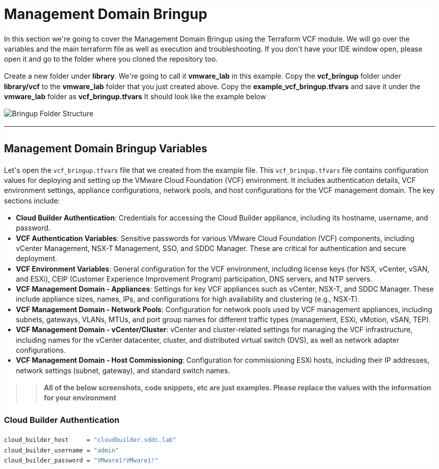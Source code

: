 # Management Domain Bringup

In this section we're going to cover the Management Domain Bringup using the Terraform VCF module. We will go over the variables and the main terraform file as well as execution and troubleshooting. If you don't have your IDE window open, please open it and go to the folder where you cloned the repository too. 

Create a new folder under **library**. We're going to call it **vmware_lab** in this example. Copy the **vcf_bringup** folder under **library/vcf** to the **vmware_lab** folder that you just created above. Copy the **example_vcf_bringup.tfvars** and save it under the **vmware_lab** folder as **vcf_bringup.tfvars** It should look like the example below

![Bringup Folder Structure](../images/bringup_folder_structure.png)

--------------

## Management Domain Bringup Variables

Let's open the `vcf_bringup.tfvars` file that we created from the example file. This `vcf_bringup.tfvars` file contains configuration values for deploying and setting up the VMware Cloud Foundation (VCF) environment. It includes authentication details, VCF environment settings, appliance configurations, network pools, and host configurations for the VCF management domain. The key sections include:

- **Cloud Builder Authentication**: Credentials for accessing the Cloud Builder appliance, including its hostname, username, and password.
- **VCF Authentication Variables**: Sensitive passwords for various VMware Cloud Foundation (VCF) components, including vCenter Management, NSX-T Management, SSO, and SDDC Manager. These are critical for authentication and secure deployment.
- **VCF Environment Variables**: General configuration for the VCF environment, including license keys (for NSX, vCenter, vSAN, and ESXi), CEIP (Customer Experience Improvement Program) participation, DNS servers, and NTP servers.
- **VCF Management Domain - Appliances**: Settings for key VCF appliances such as vCenter, NSX-T, and SDDC Manager. These include appliance sizes, names, IPs, and configurations for high availability and clustering (e.g., NSX-T).
- **VCF Management Domain - Network Pools**: Configuration for network pools used by VCF management appliances, including subnets, gateways, VLANs, MTUs, and port group names for different traffic types (management, ESXi, vMotion, vSAN, TEP).
- **VCF Management Domain - vCenter/Cluster**: vCenter and cluster-related settings for managing the VCF infrastructure, including names for the vCenter datacenter, cluster, and distributed virtual switch (DVS), as well as network adapter configurations.
- **VCF Management Domain - Host Commissioning**: Configuration for commissioning ESXi hosts, including their IP addresses, network settings (subnet, gateway), and standard switch names.

>> **All of the below screenshots, code snippets, etc are just examples. Please replace the values with the information for your environment**

### Cloud Builder Authentication

```bash
cloud_builder_host     = "cloudbuilder.sddc.lab"
cloud_builder_username = "admin"
cloud_builder_password = "VMware1!VMware1!"
```
